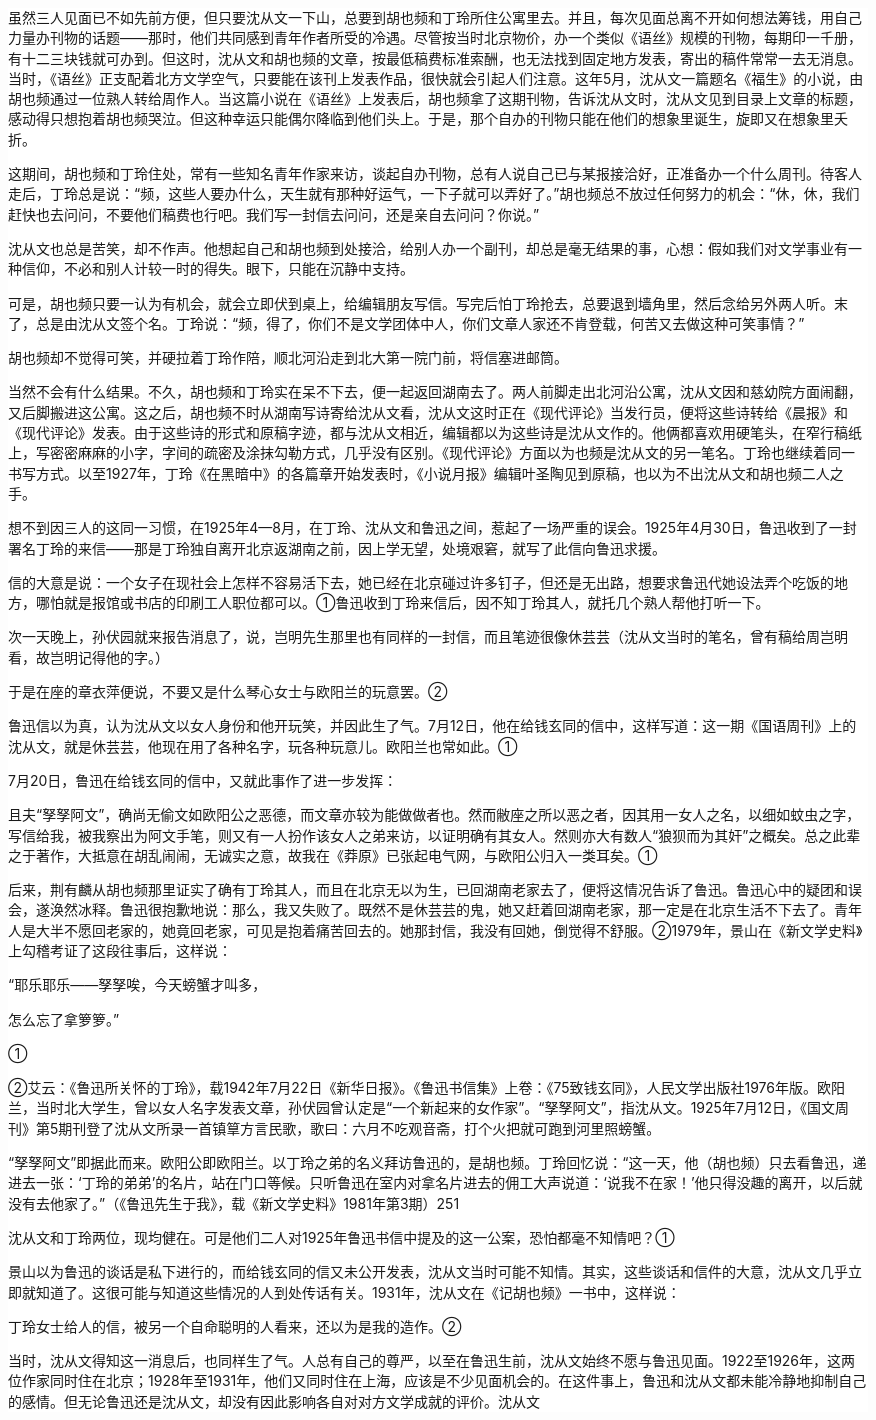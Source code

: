   虽然三人见面已不如先前方便，但只要沈从文一下山，总要到胡也频和丁玲所住公寓里去。并且，每次见面总离不开如何想法筹钱，用自己力量办刊物的话题——那时，他们共同感到青年作者所受的冷遇。尽管按当时北京物价，办一个类似《语丝》规模的刊物，每期印一千册，有十二三块钱就可办到。但这时，沈从文和胡也频的文章，按最低稿费标准索酬，也无法找到固定地方发表，寄出的稿件常常一去无消息。当时，《语丝》正支配着北方文学空气，只要能在该刊上发表作品，很快就会引起人们注意。这年5月，沈从文一篇题名《福生》的小说，由胡也频通过一位熟人转给周作人。当这篇小说在《语丝》上发表后，胡也频拿了这期刊物，告诉沈从文时，沈从文见到目录上文章的标题，感动得只想抱着胡也频哭泣。但这种幸运只能偶尔降临到他们头上。于是，那个自办的刊物只能在他们的想象里诞生，旋即又在想象里夭折。 

   这期间，胡也频和丁玲住处，常有一些知名青年作家来访，谈起自办刊物，总有人说自己已与某报接洽好，正准备办一个什么周刊。待客人走后，丁玲总是说：“频，这些人要办什么，天生就有那种好运气，一下子就可以弄好了。”胡也频总不放过任何努力的机会：“休，休，我们赶快也去问问，不要他们稿费也行吧。我们写一封信去问问，还是亲自去问问？你说。” 

   沈从文也总是苦笑，却不作声。他想起自己和胡也频到处接洽，给别人办一个副刊，却总是毫无结果的事，心想：假如我们对文学事业有一种信仰，不必和别人计较一时的得失。眼下，只能在沉静中支持。 

   可是，胡也频只要一认为有机会，就会立即伏到桌上，给编辑朋友写信。写完后怕丁玲抢去，总要退到墙角里，然后念给另外两人听。末了，总是由沈从文签个名。丁玲说：“频，得了，你们不是文学团体中人，你们文章人家还不肯登载，何苦又去做这种可笑事情？” 

   胡也频却不觉得可笑，并硬拉着丁玲作陪，顺北河沿走到北大第一院门前，将信塞进邮筒。 

   当然不会有什么结果。不久，胡也频和丁玲实在呆不下去，便一起返回湖南去了。两人前脚走出北河沿公寓，沈从文因和慈幼院方面闹翻，又后脚搬进这公寓。这之后，胡也频不时从湖南写诗寄给沈从文看，沈从文这时正在《现代评论》当发行员，便将这些诗转给《晨报》和《现代评论》发表。由于这些诗的形式和原稿字迹，都与沈从文相近，编辑都以为这些诗是沈从文作的。他俩都喜欢用硬笔头，在窄行稿纸上，写密密麻麻的小字，字间的疏密及涂抹勾勒方式，几乎没有区别。《现代评论》方面以为也频是沈从文的另一笔名。丁玲也继续着同一书写方式。以至1927年，丁玲《在黑暗中》的各篇章开始发表时，《小说月报》编辑叶圣陶见到原稿，也以为不出沈从文和胡也频二人之手。 

   想不到因三人的这同一习惯，在1925年4—8月，在丁玲、沈从文和鲁迅之间，惹起了一场严重的误会。1925年4月30日，鲁迅收到了一封署名丁玲的来信——那是丁玲独自离开北京返湖南之前，因上学无望，处境艰窘，就写了此信向鲁迅求援。 

   信的大意是说：一个女子在现社会上怎样不容易活下去，她已经在北京碰过许多钉子，但还是无出路，想要求鲁迅代她设法弄个吃饭的地方，哪怕就是报馆或书店的印刷工人职位都可以。①鲁迅收到丁玲来信后，因不知丁玲其人，就托几个熟人帮他打听一下。 

   次一天晚上，孙伏园就来报告消息了，说，岂明先生那里也有同样的一封信，而且笔迹很像休芸芸（沈从文当时的笔名，曾有稿给周岂明看，故岂明记得他的字。） 

   于是在座的章衣萍便说，不要又是什么琴心女士与欧阳兰的玩意罢。② 

   鲁迅信以为真，认为沈从文以女人身份和他开玩笑，并因此生了气。7月12日，他在给钱玄同的信中，这样写道：这一期《国语周刊》上的沈从文，就是休芸芸，他现在用了各种名字，玩各种玩意儿。欧阳兰也常如此。① 

   7月20日，鲁迅在给钱玄同的信中，又就此事作了进一步发挥： 

   且夫“孥孥阿文”，确尚无偷文如欧阳公之恶德，而文章亦较为能做做者也。然而敝座之所以恶之者，因其用一女人之名，以细如蚊虫之字，写信给我，被我察出为阿文手笔，则又有一人扮作该女人之弟来访，以证明确有其女人。然则亦大有数人“狼狈而为其奸”之概矣。总之此辈之于著作，大抵意在胡乱闹闹，无诚实之意，故我在《莽原》已张起电气网，与欧阳公归入一类耳矣。① 

   后来，荆有麟从胡也频那里证实了确有丁玲其人，而且在北京无以为生，已回湖南老家去了，便将这情况告诉了鲁迅。鲁迅心中的疑团和误会，遂涣然冰释。鲁迅很抱歉地说：那么，我又失败了。既然不是休芸芸的鬼，她又赶着回湖南老家，那一定是在北京生活不下去了。青年人是大半不愿回老家的，她竟回老家，可见是抱着痛苦回去的。她那封信，我没有回她，倒觉得不舒服。②1979年，景山在《新文学史料》上勾稽考证了这段往事后，这样说： 

   “耶乐耶乐——孥孥唉，今天螃蟹才叫多， 

   怎么忘了拿箩箩。” 

   ① 

   ②艾云：《鲁迅所关怀的丁玲》，载1942年7月22日《新华日报》。《鲁迅书信集》上卷：《75致钱玄同》，人民文学出版社1976年版。欧阳兰，当时北大学生，曾以女人名字发表文章，孙伏园曾认定是“一个新起来的女作家”。“孥孥阿文”，指沈从文。1925年7月12日，《国文周刊》第5期刊登了沈从文所录一首镇筸方言民歌，歌曰：六月不吃观音斋，打个火把就可跑到河里照螃蟹。 

   “孥孥阿文”即据此而来。欧阳公即欧阳兰。以丁玲之弟的名义拜访鲁迅的，是胡也频。丁玲回忆说：“这一天，他（胡也频）只去看鲁迅，递进去一张：‘丁玲的弟弟’的名片，站在门口等候。只听鲁迅在室内对拿名片进去的佣工大声说道：‘说我不在家！’他只得没趣的离开，以后就没有去他家了。”（《鲁迅先生于我》，载《新文学史料》1981年第3期）251 

   沈从文和丁玲两位，现均健在。可是他们二人对1925年鲁迅书信中提及的这一公案，恐怕都毫不知情吧？① 

   景山以为鲁迅的谈话是私下进行的，而给钱玄同的信又未公开发表，沈从文当时可能不知情。其实，这些谈话和信件的大意，沈从文几乎立即就知道了。这很可能与知道这些情况的人到处传话有关。1931年，沈从文在《记胡也频》一书中，这样说： 

   丁玲女士给人的信，被另一个自命聪明的人看来，还以为是我的造作。② 

   当时，沈从文得知这一消息后，也同样生了气。人总有自己的尊严，以至在鲁迅生前，沈从文始终不愿与鲁迅见面。1922至1926年，这两位作家同时住在北京；1928年至1931年，他们又同时住在上海，应该是不少见面机会的。在这件事上，鲁迅和沈从文都未能冷静地抑制自己的感情。但无论鲁迅还是沈从文，却没有因此影响各自对对方文学成就的评价。沈从文 

